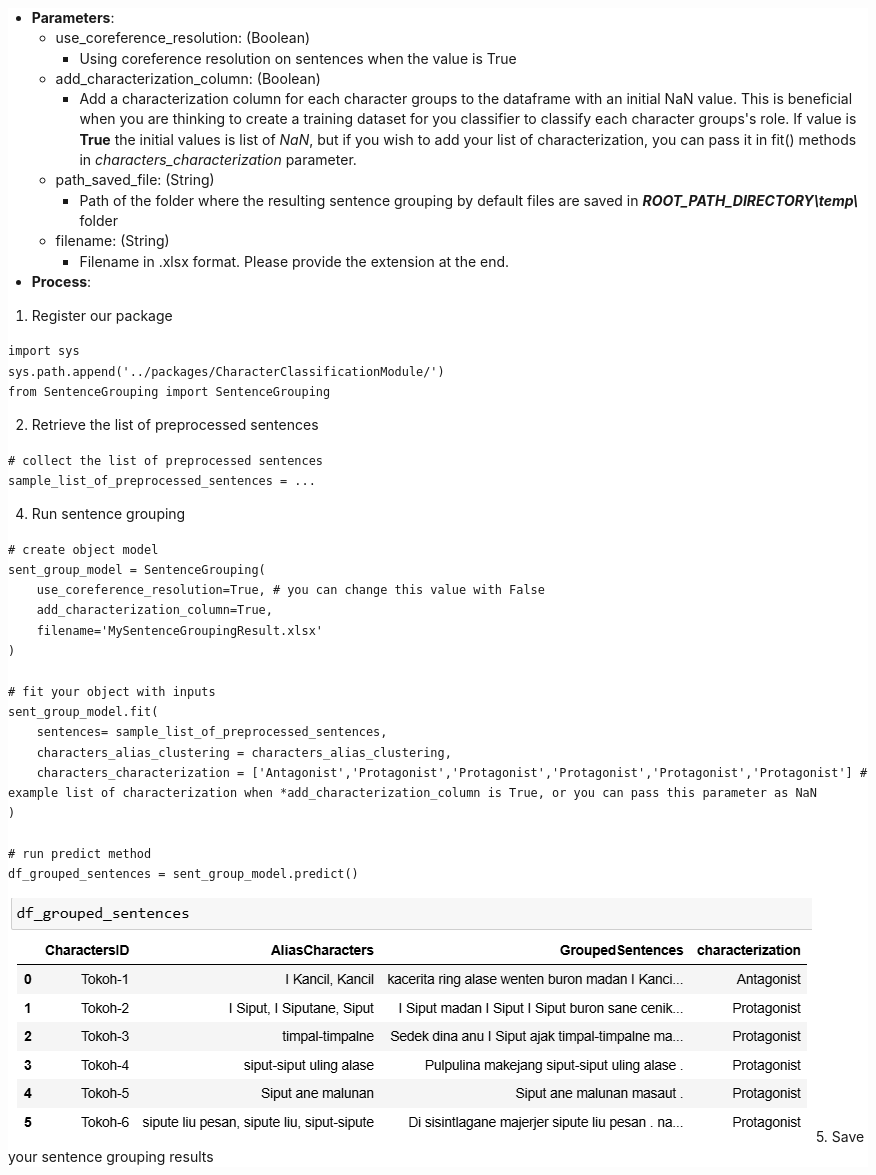 - **Parameters**:
  - use_coreference_resolution: (Boolean)
    - Using coreference resolution on sentences when the value is True
  - add_characterization_column: (Boolean)
    - Add a characterization column for each character groups to the dataframe with an initial NaN value. This is beneficial when you are thinking to create a training dataset for you classifier to classify each character groups's role. If value is **True** the initial values is list of _NaN_, but if you wish to add your list of characterization, you can pass it in fit() methods in _characters_characterization_ parameter.
  - path_saved_file: (String)
    - Path of the folder where the resulting sentence grouping by default files are saved in **_ROOT_PATH_DIRECTORY\\temp\\_** folder
  - filename: (String)
    - Filename in .xlsx format. Please provide the extension at the end.
- **Process**:

1. Register our package

```
import sys
sys.path.append('../packages/CharacterClassificationModule/')
from SentenceGrouping import SentenceGrouping
```

2. Retrieve the list of preprocessed sentences

```
# collect the list of preprocessed sentences
sample_list_of_preprocessed_sentences = ...
```

4. Run sentence grouping

```
# create object model
sent_group_model = SentenceGrouping(
    use_coreference_resolution=True, # you can change this value with False
    add_characterization_column=True,
    filename='MySentenceGroupingResult.xlsx'
)

# fit your object with inputs
sent_group_model.fit(
    sentences= sample_list_of_preprocessed_sentences,
    characters_alias_clustering = characters_alias_clustering,
    characters_characterization = ['Antagonist','Protagonist','Protagonist','Protagonist','Protagonist','Protagonist'] # example list of characterization when *add_characterization_column is True, or you can pass this parameter as NaN
)

# run predict method
df_grouped_sentences = sent_group_model.predict()
```

![Sentence grouping example results](./readme_preview/contoh_hasil_sentence_grouping.png) 5. Save your sentence grouping results